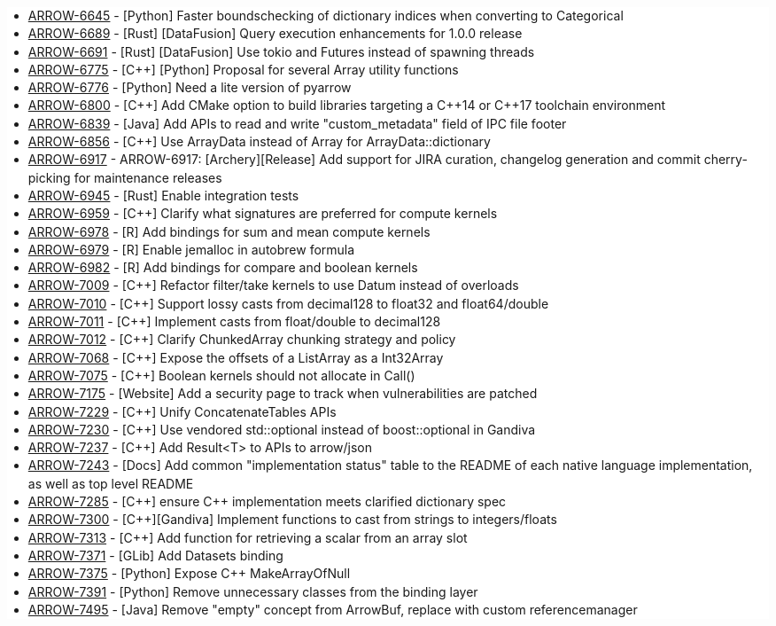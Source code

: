 * [ARROW-6645](https://issues.apache.org/jira/browse/ARROW-6645) - [Python] Faster boundschecking of dictionary indices when converting to Categorical
* [ARROW-6689](https://issues.apache.org/jira/browse/ARROW-6689) - [Rust] [DataFusion] Query execution enhancements for 1.0.0 release
* [ARROW-6691](https://issues.apache.org/jira/browse/ARROW-6691) - [Rust] [DataFusion] Use tokio and Futures instead of spawning threads
* [ARROW-6775](https://issues.apache.org/jira/browse/ARROW-6775) - [C++] [Python] Proposal for several Array utility functions
* [ARROW-6776](https://issues.apache.org/jira/browse/ARROW-6776) - [Python] Need a lite version of pyarrow
* [ARROW-6800](https://issues.apache.org/jira/browse/ARROW-6800) - [C++] Add CMake option to build libraries targeting a C++14 or C++17 toolchain environment
* [ARROW-6839](https://issues.apache.org/jira/browse/ARROW-6839) - [Java] Add APIs to read and write "custom\_metadata" field of IPC file footer
* [ARROW-6856](https://issues.apache.org/jira/browse/ARROW-6856) - [C++] Use ArrayData instead of Array for ArrayData::dictionary
* [ARROW-6917](https://issues.apache.org/jira/browse/ARROW-6917) - ARROW-6917: [Archery][Release] Add support for JIRA curation, changelog generation and commit cherry-picking for maintenance releases 
* [ARROW-6945](https://issues.apache.org/jira/browse/ARROW-6945) - [Rust] Enable integration tests
* [ARROW-6959](https://issues.apache.org/jira/browse/ARROW-6959) - [C++] Clarify what signatures are preferred for compute kernels
* [ARROW-6978](https://issues.apache.org/jira/browse/ARROW-6978) - [R] Add bindings for sum and mean compute kernels
* [ARROW-6979](https://issues.apache.org/jira/browse/ARROW-6979) - [R] Enable jemalloc in autobrew formula
* [ARROW-6982](https://issues.apache.org/jira/browse/ARROW-6982) - [R] Add bindings for compare and boolean kernels
* [ARROW-7009](https://issues.apache.org/jira/browse/ARROW-7009) - [C++] Refactor filter/take kernels to use Datum instead of overloads
* [ARROW-7010](https://issues.apache.org/jira/browse/ARROW-7010) - [C++] Support lossy casts from decimal128 to float32 and float64/double
* [ARROW-7011](https://issues.apache.org/jira/browse/ARROW-7011) - [C++] Implement casts from float/double to decimal128
* [ARROW-7012](https://issues.apache.org/jira/browse/ARROW-7012) - [C++] Clarify ChunkedArray chunking strategy and policy
* [ARROW-7068](https://issues.apache.org/jira/browse/ARROW-7068) - [C++] Expose the offsets of a ListArray as a Int32Array
* [ARROW-7075](https://issues.apache.org/jira/browse/ARROW-7075) - [C++] Boolean kernels should not allocate in Call()
* [ARROW-7175](https://issues.apache.org/jira/browse/ARROW-7175) - [Website] Add a security page to track when vulnerabilities are patched
* [ARROW-7229](https://issues.apache.org/jira/browse/ARROW-7229) - [C++] Unify ConcatenateTables APIs
* [ARROW-7230](https://issues.apache.org/jira/browse/ARROW-7230) - [C++] Use vendored std::optional instead of boost::optional in Gandiva
* [ARROW-7237](https://issues.apache.org/jira/browse/ARROW-7237) - [C++] Add Result<T\> to APIs to arrow/json
* [ARROW-7243](https://issues.apache.org/jira/browse/ARROW-7243) - [Docs] Add common "implementation status" table to the README of each native language implementation, as well as top level README
* [ARROW-7285](https://issues.apache.org/jira/browse/ARROW-7285) - [C++] ensure C++ implementation meets clarified dictionary spec
* [ARROW-7300](https://issues.apache.org/jira/browse/ARROW-7300) - [C++][Gandiva] Implement functions to cast from strings to integers/floats
* [ARROW-7313](https://issues.apache.org/jira/browse/ARROW-7313) - [C++] Add function for retrieving a scalar from an array slot
* [ARROW-7371](https://issues.apache.org/jira/browse/ARROW-7371) - [GLib] Add Datasets binding
* [ARROW-7375](https://issues.apache.org/jira/browse/ARROW-7375) - [Python] Expose C++ MakeArrayOfNull
* [ARROW-7391](https://issues.apache.org/jira/browse/ARROW-7391) - [Python] Remove unnecessary classes from the binding layer
* [ARROW-7495](https://issues.apache.org/jira/browse/ARROW-7495) - [Java] Remove "empty" concept from ArrowBuf, replace with custom referencemanager